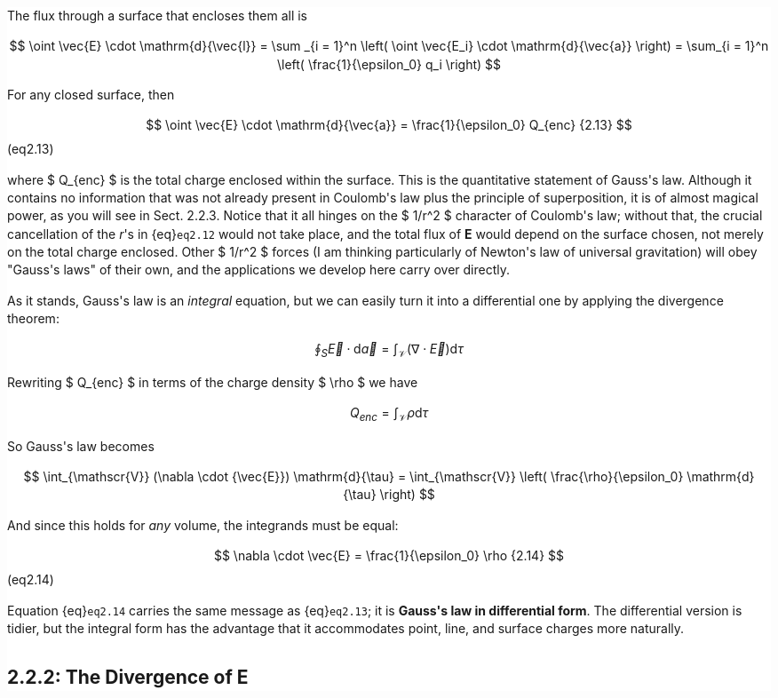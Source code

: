 
The flux through a surface that encloses them all is

$$
\oint \vec{E} \cdot \mathrm{d}{\vec{l}} = \sum _{i = 1}^n \left( \oint \vec{E_i} \cdot \mathrm{d}{\vec{a}} \right) = \sum_{i = 1}^n \left( \frac{1}{\epsilon_0} q_i  \right)
$$


For any closed surface, then

$$
\oint \vec{E} \cdot \mathrm{d}{\vec{a}} = \frac{1}{\epsilon_0} Q_{enc} {2.13} 
$$ (eq2.13)


where $ Q_{enc} $ is the total charge enclosed within the surface. This is the quantitative statement of Gauss's law. Although it contains no information that was not already present in Coulomb's law plus the principle of superposition, it is of almost magical power, as you will see in Sect. 2.2.3. Notice that it all hinges on the $ 1/r^2 $ character of Coulomb's law; without that, the crucial cancellation of the _r_'s in {eq}`eq2.12` would not take place, and the total flux of __E__ would depend on the surface chosen, not merely on the total charge enclosed. Other $ 1/r^2 $ forces (I am thinking particularly of Newton's law of universal gravitation) will obey "Gauss's laws" of their own, and the applications we develop here carry over directly.

As it stands, Gauss's law is an _integral_ equation, but we can easily turn it into a differential one by applying the divergence theorem:

$$
\oint_{S} \vec{E} \cdot \mathrm{d}{\vec{a}} = \int_{\mathscr{V}} (\nabla \cdot {\vec{E}}) \mathrm{d}{\tau}
$$

Rewriting $ Q_{enc} $ in terms of the charge density $ \rho $ we have

$$
Q_{enc} = \int_{\mathscr{V}} \rho \mathrm{d}{\tau}
$$

So Gauss's law becomes

$$
\int_{\mathscr{V}} (\nabla \cdot {\vec{E}}) \mathrm{d}{\tau} = \int_{\mathscr{V}} \left( \frac{\rho}{\epsilon_0} \mathrm{d}{\tau} \right)
$$

And since this holds for _any_ volume, the integrands must be equal:

$$
\nabla \cdot \vec{E} = \frac{1}{\epsilon_0} \rho {2.14} 
$$ (eq2.14)


Equation {eq}`eq2.14` carries the same message as {eq}`eq2.13`; it is __Gauss's law in differential form__. The differential version is tidier, but the integral form has the advantage that it accommodates point, line, and surface charges more naturally.

## 2.2.2: The Divergence of E

